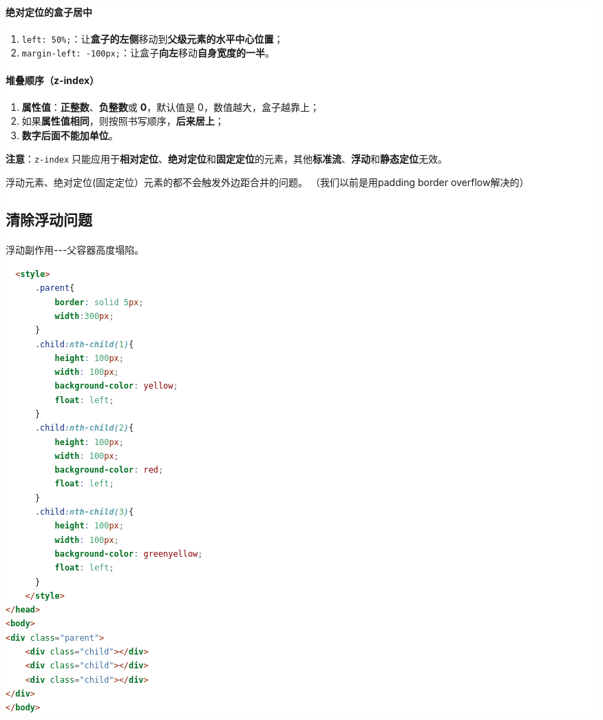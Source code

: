 #### 绝对定位的盒子居中

1. `left: 50%;`：让**盒子的左侧**移动到**父级元素的水平中心位置**；
2. `margin-left: -100px;`：让盒子**向左**移动**自身宽度的一半**。

#### 堆叠顺序（z-index）

1. **属性值**：**正整数**、**负整数**或 **0**，默认值是 0，数值越大，盒子越靠上；
2. 如果**属性值相同**，则按照书写顺序，**后来居上**；
3. **数字后面不能加单位**。

**注意**：`z-index` 只能应用于**相对定位**、**绝对定位**和**固定定位**的元素，其他**标准流**、**浮动**和**静态定位**无效。

浮动元素、绝对定位(固定定位）元素的都不会触发外边距合并的问题。 （我们以前是用padding border overflow解决的）

## 清除浮动问题

浮动副作用---父容器高度塌陷。

~~~html
  <style>
      .parent{
          border: solid 5px;
          width:300px;
      }
      .child:nth-child(1){
          height: 100px;
          width: 100px;
          background-color: yellow;
          float: left;
      }
      .child:nth-child(2){
          height: 100px;
          width: 100px;
          background-color: red;
          float: left;
      }
      .child:nth-child(3){
          height: 100px;
          width: 100px;
          background-color: greenyellow;
          float: left;
      }
    </style>
</head>
<body>
<div class="parent">
    <div class="child"></div>
    <div class="child"></div>
    <div class="child"></div>
</div>
</body>

~~~
